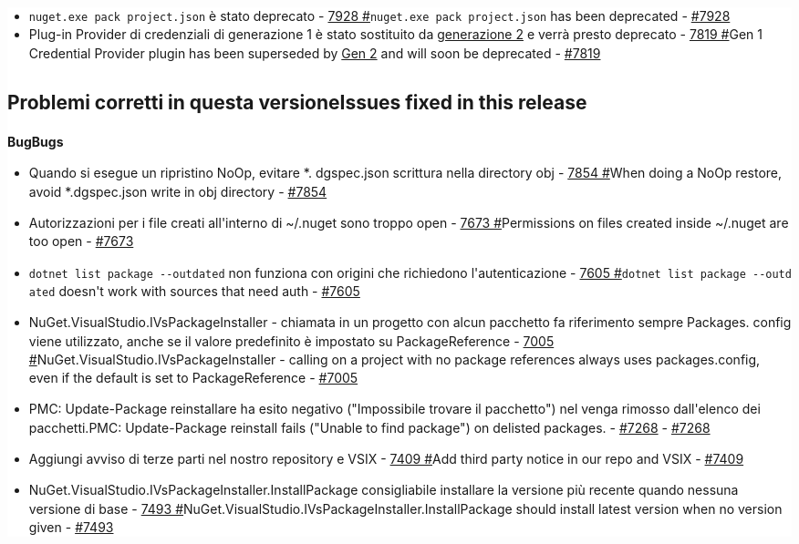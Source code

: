 * <span data-ttu-id="d0b80-120">`nuget.exe pack project.json` è stato deprecato - [7928 #](https://github.com/NuGet/Home/issues/7928)</span><span class="sxs-lookup"><span data-stu-id="d0b80-120">`nuget.exe pack project.json` has been deprecated - [#7928](https://github.com/NuGet/Home/issues/7928)</span></span>
* <span data-ttu-id="d0b80-121">Plug-in Provider di credenziali di generazione 1 è stato sostituito da [generazione 2](https://aka.ms/nuget-cross-platform-authentication-plugin) e verrà presto deprecato - [7819 #](https://github.com/NuGet/Home/issues/7819)</span><span class="sxs-lookup"><span data-stu-id="d0b80-121">Gen 1 Credential Provider plugin has been superseded by [Gen 2](https://aka.ms/nuget-cross-platform-authentication-plugin) and will soon be deprecated - [#7819](https://github.com/NuGet/Home/issues/7819)</span></span>

## <a name="issues-fixed-in-this-release"></a><span data-ttu-id="d0b80-122">Problemi corretti in questa versione</span><span class="sxs-lookup"><span data-stu-id="d0b80-122">Issues fixed in this release</span></span>

<span data-ttu-id="d0b80-123">**Bug**</span><span class="sxs-lookup"><span data-stu-id="d0b80-123">**Bugs**</span></span>

* <span data-ttu-id="d0b80-124">Quando si esegue un ripristino NoOp, evitare \*. dgspec.json scrittura nella directory obj - [7854 #](https://github.com/NuGet/Home/issues/7854)</span><span class="sxs-lookup"><span data-stu-id="d0b80-124">When doing a NoOp restore, avoid \*.dgspec.json write in obj directory - [#7854](https://github.com/NuGet/Home/issues/7854)</span></span>

* <span data-ttu-id="d0b80-125">Autorizzazioni per i file creati all'interno di ~/.nuget sono troppo open - [7673 #](https://github.com/NuGet/Home/issues/7673)</span><span class="sxs-lookup"><span data-stu-id="d0b80-125">Permissions on files created inside ~/.nuget are too open - [#7673](https://github.com/NuGet/Home/issues/7673)</span></span>

* <span data-ttu-id="d0b80-126">`dotnet list package --outdated` non funziona con origini che richiedono l'autenticazione - [7605 #](https://github.com/NuGet/Home/issues/7605)</span><span class="sxs-lookup"><span data-stu-id="d0b80-126">`dotnet list package --outdated` doesn't work with sources that need auth - [#7605](https://github.com/NuGet/Home/issues/7605)</span></span>

* <span data-ttu-id="d0b80-127">NuGet.VisualStudio.IVsPackageInstaller - chiamata in un progetto con alcun pacchetto fa riferimento sempre Packages. config viene utilizzato, anche se il valore predefinito è impostato su PackageReference - [7005 #](https://github.com/NuGet/Home/issues/7005)</span><span class="sxs-lookup"><span data-stu-id="d0b80-127">NuGet.VisualStudio.IVsPackageInstaller - calling on a project with no package references always uses packages.config, even if the default is set to PackageReference - [#7005](https://github.com/NuGet/Home/issues/7005)</span></span>

* <span data-ttu-id="d0b80-128">PMC: Update-Package reinstallare ha esito negativo ("Impossibile trovare il pacchetto") nel venga rimosso dall'elenco dei pacchetti.</span><span class="sxs-lookup"><span data-stu-id="d0b80-128">PMC: Update-Package reinstall fails ("Unable to find package") on delisted packages.</span></span><span data-ttu-id="d0b80-129"> - [#7268](https://github.com/NuGet/Home/issues/7268)</span><span class="sxs-lookup"><span data-stu-id="d0b80-129"> - [#7268](https://github.com/NuGet/Home/issues/7268)</span></span>

* <span data-ttu-id="d0b80-130">Aggiungi avviso di terze parti nel nostro repository e VSIX - [7409 #](https://github.com/NuGet/Home/issues/7409)</span><span class="sxs-lookup"><span data-stu-id="d0b80-130">Add third party notice in our repo and VSIX - [#7409](https://github.com/NuGet/Home/issues/7409)</span></span>

* <span data-ttu-id="d0b80-131">NuGet.VisualStudio.IVsPackageInstaller.InstallPackage consigliabile installare la versione più recente quando nessuna versione di base - [7493 #](https://github.com/NuGet/Home/issues/7493)</span><span class="sxs-lookup"><span data-stu-id="d0b80-131">NuGet.VisualStudio.IVsPackageInstaller.InstallPackage should install latest version when no version given - [#7493](https://github.com/NuGet/Home/issues/7493)</span></span>
